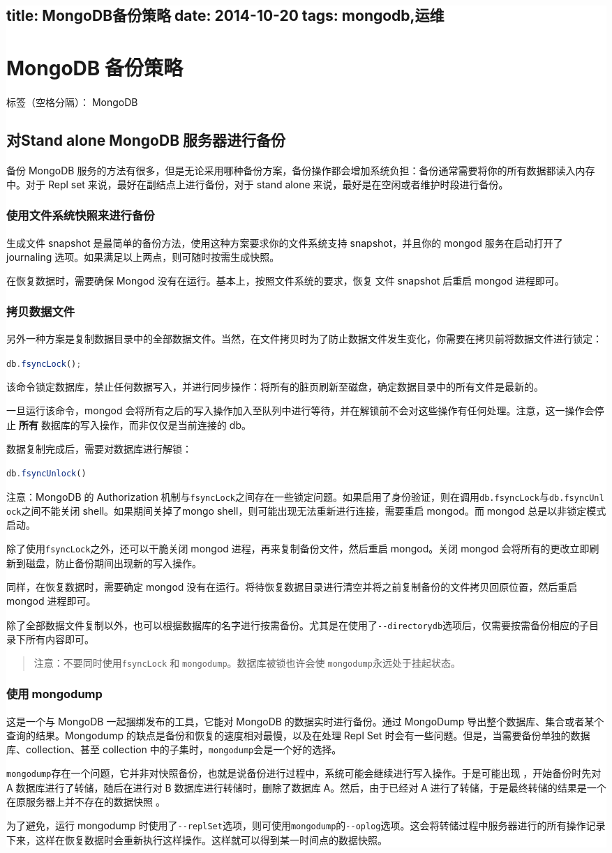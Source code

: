 title: MongoDB备份策略
date: 2014-10-20
tags: mongodb,运维
---

# MongoDB 备份策略
标签（空格分隔）： MongoDB

## 对Stand alone MongoDB 服务器进行备份
备份 MongoDB 服务的方法有很多，但是无论采用哪种备份方案，备份操作都会增加系统负担：备份通常需要将你的所有数据都读入内存中。对于 Repl set 来说，最好在副结点上进行备份，对于 stand alone 来说，最好是在空闲或者维护时段进行备份。

### 使用文件系统快照来进行备份
生成文件 snapshot 是最简单的备份方法，使用这种方案要求你的文件系统支持 snapshot，并且你的 mongod 服务在启动打开了 journaling 选项。如果满足以上两点，则可随时按需生成快照。

在恢复数据时，需要确保 Mongod 没有在运行。基本上，按照文件系统的要求，恢复 文件 snapshot 后重启 mongod 进程即可。

### 拷贝数据文件
另外一种方案是复制数据目录中的全部数据文件。当然，在文件拷贝时为了防止数据文件发生变化，你需要在拷贝前将数据文件进行锁定：

```javascript
db.fsyncLock();
```

该命令锁定数据库，禁止任何数据写入，并进行同步操作：将所有的脏页刷新至磁盘，确定数据目录中的所有文件是最新的。

一旦运行该命令，mongod 会将所有之后的写入操作加入至队列中进行等待，并在解锁前不会对这些操作有任何处理。注意，这一操作会停止 __所有__ 数据库的写入操作，而非仅仅是当前连接的 db。

数据复制完成后，需要对数据库进行解锁：
```javascript
db.fsyncUnlock()
```

> 
注意：MongoDB 的 Authorization 机制与`fsyncLock`之间存在一些锁定问题。如果启用了身份验证，则在调用`db.fsyncLock`与`db.fsyncUnlock`之间不能关闭 shell。如果期间关掉了mongo shell，则可能出现无法重新进行连接，需要重启 mongod。而 mongod 总是以非锁定模式启动。

除了使用`fsyncLock`之外，还可以干脆关闭 mongod 进程，再来复制备份文件，然后重启 mongod。关闭 mongod 会将所有的更改立即刷新到磁盘，防止备份期间出现新的写入操作。

同样，在恢复数据时，需要确定 mongod 没有在运行。将待恢复数据目录进行清空并将之前复制备份的文件拷贝回原位置，然后重启 mongod 进程即可。

除了全部数据文件复制以外，也可以根据数据库的名字进行按需备份。尤其是在使用了`--directorydb`选项后，仅需要按需备份相应的子目录下所有内容即可。

> 注意：不要同时使用`fsyncLock` 和 `mongodump`。数据库被锁也许会使 `mongodump`永远处于挂起状态。


### 使用 mongodump
这是一个与 MongoDB 一起捆绑发布的工具，它能对 MongoDB 的数据实时进行备份。通过 MongoDump 导出整个数据库、集合或者某个查询的结果。Mongodump 的缺点是备份和恢复的速度相对最慢，以及在处理 Repl Set 时会有一些问题。但是，当需要备份单独的数据库、collection、甚至 collection 中的子集时，`mongodump`会是一个好的选择。

`mongodump`存在一个问题，它并非对快照备份，也就是说备份进行过程中，系统可能会继续进行写入操作。于是可能出现 ，开始备份时先对 A 数据库进行了转储，随后在进行对 B 数据库进行转储时，删除了数据库 A。然后，由于已经对 A 进行了转储，于是最终转储的结果是一个在原服务器上并不存在的数据快照 。

为了避免，运行 mongodump 时使用了`--replSet`选项，则可使用`mongodump`的`--oplog`选项。这会将转储过程中服务器进行的所有操作记录下来，这样在恢复数据时会重新执行这样操作。这样就可以得到某一时间点的数据快照。
